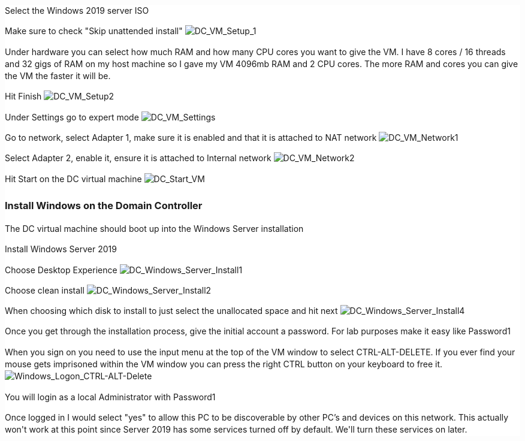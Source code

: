 Select the Windows 2019 server ISO

Make sure to check "Skip unattended install"
![DC_VM_Setup_1](https://github.com/user-attachments/assets/cce49cb4-c4a7-4af9-b3d7-824af373b719)

Under hardware you can select how much RAM and how many CPU cores you want to give the VM.  I have 8 cores / 16 threads and 32 gigs of RAM on my host machine so I gave my VM 4096mb RAM and 2 CPU cores.  The more RAM and cores you can give the VM the faster it will be.

Hit Finish
![DC_VM_Setup2](https://github.com/user-attachments/assets/5ad6ccc7-3c39-4ca1-8ff4-d4ee6066a17f)

Under Settings go to expert mode
![DC_VM_Settings](https://github.com/user-attachments/assets/4e8ad6d7-76b3-400d-8305-6ed32916b04c)

Go to network, select Adapter 1, make sure it is enabled and that it is attached to NAT network
![DC_VM_Network1](https://github.com/user-attachments/assets/6d8a904e-ddb2-431e-9867-f33e9cf10d88)

Select Adapter 2, enable it, ensure it is attached to Internal network
![DC_VM_Network2](https://github.com/user-attachments/assets/77f2b4b9-afd4-4539-9656-b67ac3cbe5e9)

Hit Start on the DC virtual machine
![DC_Start_VM](https://github.com/user-attachments/assets/1b774521-b446-4223-be6a-ea1dad7be60e)

### Install Windows on the Domain Controller

The DC virtual machine should boot up into the Windows Server installation

Install Windows Server 2019

Choose Desktop Experience
![DC_Windows_Server_Install1](https://github.com/user-attachments/assets/bfa02ce0-23fd-4315-8862-d18610da73a3)

Choose clean install
![DC_Windows_Server_Install2](https://github.com/user-attachments/assets/ba056825-ea4e-41fe-99cc-96509a5e23b2)

When choosing which disk to install to just select the unallocated space and hit next
![DC_Windows_Server_Install4](https://github.com/user-attachments/assets/35c7bb96-090a-4268-80f2-078c0c2bbb26)

Once you get through the installation process, give the initial account a password. For lab purposes make it easy like Password1

When you sign on you need to use the input menu at the top of the VM window to select CTRL-ALT-DELETE.  If you ever find your mouse gets imprisoned within the VM window you can press the right CTRL button on your keyboard to free it.
![Windows_Logon_CTRL-ALT-Delete](https://github.com/user-attachments/assets/0a1e5512-706d-4985-84e0-fe159cd35c3e)

You will login as a local Administrator with Password1

Once logged in I would select "yes" to allow this PC to be discoverable by other PC’s and devices on this network.  This actually won't work at this point since Server 2019 has some services turned off by default.  We'll turn these services on later.
